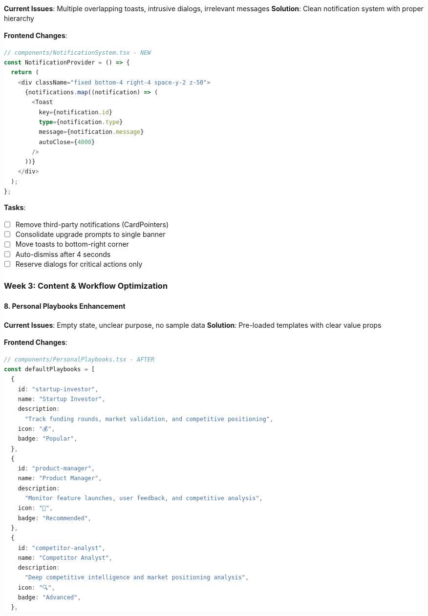 **Current Issues**: Multiple overlapping toasts, intrusive dialogs, irrelevant messages
**Solution**: Clean notification system with proper hierarchy

**Frontend Changes**:

```typescript
// components/NotificationSystem.tsx - NEW
const NotificationProvider = () => {
  return (
    <div className="fixed bottom-4 right-4 space-y-2 z-50">
      {notifications.map((notification) => (
        <Toast
          key={notification.id}
          type={notification.type}
          message={notification.message}
          autoClose={4000}
        />
      ))}
    </div>
  );
};
```

**Tasks**:

- [ ] Remove third-party notifications (CardPointers)
- [ ] Consolidate upgrade prompts to single banner
- [ ] Move toasts to bottom-right corner
- [ ] Auto-dismiss after 4 seconds
- [ ] Reserve dialogs for critical actions only

### Week 3: Content & Workflow Optimization

#### 8. Personal Playbooks Enhancement

**Current Issues**: Empty state, unclear purpose, no sample data
**Solution**: Pre-loaded templates with clear value props

**Frontend Changes**:

```typescript
// components/PersonalPlaybooks.tsx - AFTER
const defaultPlaybooks = [
  {
    id: "startup-investor",
    name: "Startup Investor",
    description:
      "Track funding rounds, market validation, and competitive positioning",
    icon: "💰",
    badge: "Popular",
  },
  {
    id: "product-manager",
    name: "Product Manager",
    description:
      "Monitor feature launches, user feedback, and competitive analysis",
    icon: "📱",
    badge: "Recommended",
  },
  {
    id: "competitor-analyst",
    name: "Competitor Analyst",
    description:
      "Deep competitive intelligence and market positioning analysis",
    icon: "🔍",
    badge: "Advanced",
  },
```